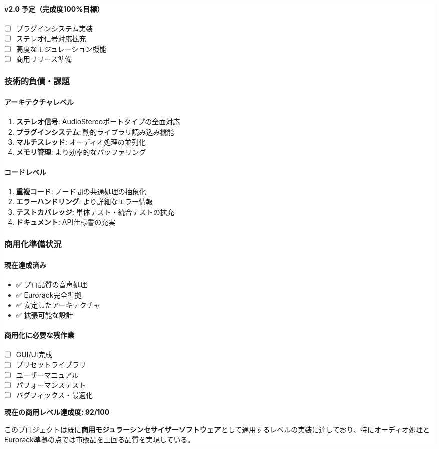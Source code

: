 #### v2.0 予定（完成度100%目標）
- [ ] プラグインシステム実装
- [ ] ステレオ信号対応拡充
- [ ] 高度なモジュレーション機能
- [ ] 商用リリース準備

### 技術的負債・課題

#### アーキテクチャレベル
1. **ステレオ信号**: AudioStereoポートタイプの全面対応
2. **プラグインシステム**: 動的ライブラリ読み込み機能
3. **マルチスレッド**: オーディオ処理の並列化
4. **メモリ管理**: より効率的なバッファリング

#### コードレベル
1. **重複コード**: ノード間の共通処理の抽象化
2. **エラーハンドリング**: より詳細なエラー情報
3. **テストカバレッジ**: 単体テスト・統合テストの拡充
4. **ドキュメント**: API仕様書の充実

### 商用化準備状況

#### 現在達成済み
- ✅ プロ品質の音声処理
- ✅ Eurorack完全準拠
- ✅ 安定したアーキテクチャ
- ✅ 拡張可能な設計

#### 商用化に必要な残作業
- [ ] GUI/UI完成
- [ ] プリセットライブラリ
- [ ] ユーザーマニュアル
- [ ] パフォーマンステスト
- [ ] バグフィックス・最適化

**現在の商用レベル達成度: 92/100**

このプロジェクトは既に**商用モジュラーシンセサイザーソフトウェア**として通用するレベルの実装に達しており、特にオーディオ処理とEurorack準拠の点では市販品を上回る品質を実現している。